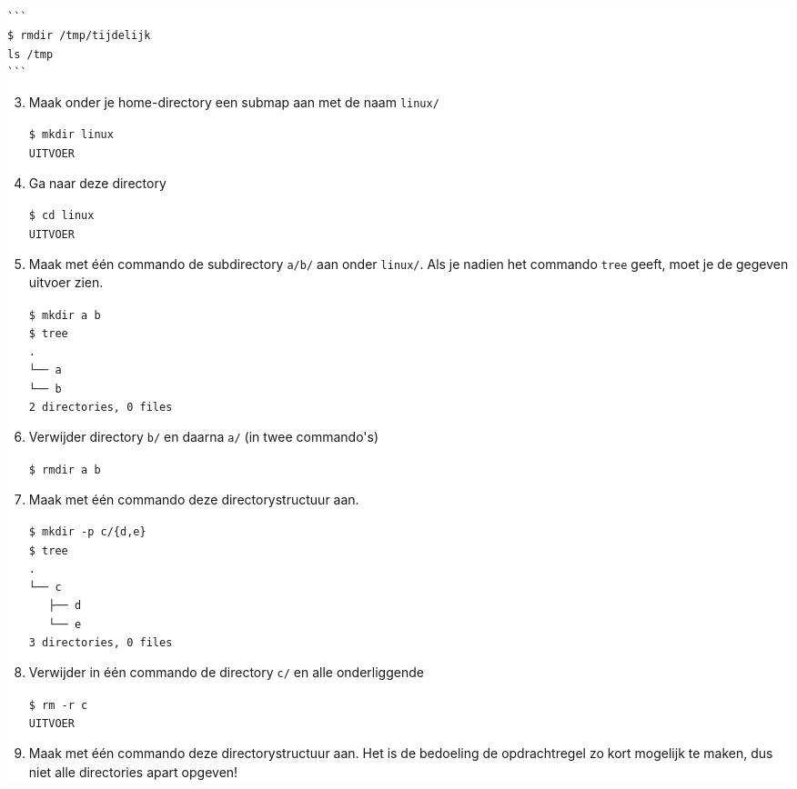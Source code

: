     ```
    $ rmdir /tmp/tijdelijk
    ls /tmp
    ```

3. Maak onder je home-directory een submap aan met de naam `linux/`

    ```
    $ mkdir linux
    UITVOER
    ```

4. Ga naar deze directory

    ```
    $ cd linux
    UITVOER
    ```

5. Maak met één commando de subdirectory `a/b/` aan onder `linux/`. Als je nadien het commando `tree` geeft, moet je de gegeven uitvoer zien.

    ```
    $ mkdir a b
    $ tree
    .
    └── a
    └── b
    2 directories, 0 files
    ```

6. Verwijder directory `b/` en daarna `a/` (in twee commando's)

    ```
    $ rmdir a b
    ```

7. Maak met één commando deze directorystructuur aan.

    ```
    $ mkdir -p c/{d,e}
    $ tree
    .
    └── c
       ├── d
       └── e
    3 directories, 0 files
    ```

8. Verwijder in één commando de directory `c/` en alle onderliggende

    ```
    $ rm -r c
    UITVOER
    ```

9. Maak met één commando deze directorystructuur aan. Het is de bedoeling de opdrachtregel zo kort mogelijk te maken, dus niet alle directories apart opgeven!
